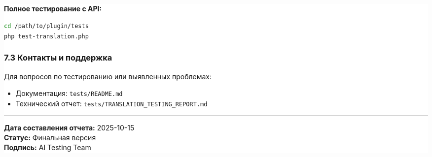 **Полное тестирование с API:**
```bash
cd /path/to/plugin/tests
php test-translation.php
```

### 7.3 Контакты и поддержка

Для вопросов по тестированию или выявленных проблемах:
- Документация: `tests/README.md`
- Технический отчет: `tests/TRANSLATION_TESTING_REPORT.md`

---

**Дата составления отчета:** 2025-10-15  
**Статус:** Финальная версия  
**Подпись:** AI Testing Team
